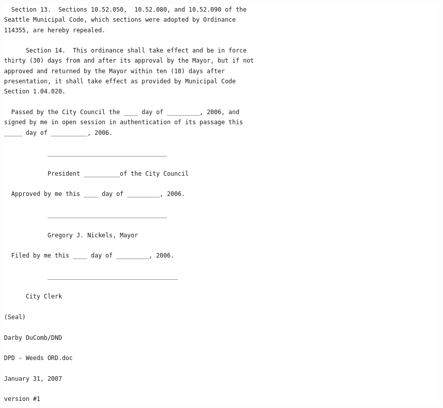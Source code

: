       Section 13.  Sections 10.52.050,  10.52.080, and 10.52.090 of the  
    Seattle Municipal Code, which sections were adopted by Ordinance  
    114355, are hereby repealed.  
  
          Section 14.  This ordinance shall take effect and be in force  
    thirty (30) days from and after its approval by the Mayor, but if not  
    approved and returned by the Mayor within ten (10) days after  
    presentation, it shall take effect as provided by Municipal Code  
    Section 1.04.020.  
  
      Passed by the City Council the ____ day of _________, 2006, and  
    signed by me in open session in authentication of its passage this  
    _____ day of __________, 2006.  
  
                _________________________________  
  
                President __________of the City Council  
  
      Approved by me this ____ day of _________, 2006.  
  
                _________________________________  
  
                Gregory J. Nickels, Mayor  
  
      Filed by me this ____ day of _________, 2006.  
  
                ____________________________________  
  
          City Clerk  
  
    (Seal)  
  
    Darby DuComb/DND  
  
    DPD - Weeds ORD.doc  
  
    January 31, 2007  
  
    version #1  
